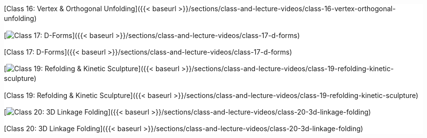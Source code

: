   

[Class 16: Vertex & Orthogonal Unfolding]({{< baseurl >}}/sections/class-and-lecture-videos/class-16-vertex-orthogonal-unfolding)

 [![Class 17: D-Forms](http://img.youtube.com/vi/OznepAivkkg/default.jpg)]({{< baseurl >}}/sections/class-and-lecture-videos/class-17-d-forms) 

  

[Class 17: D-Forms]({{< baseurl >}}/sections/class-and-lecture-videos/class-17-d-forms)

 [![Class 19: Refolding & Kinetic Sculpture](http://img.youtube.com/vi/nPyH0xPFjbE/default.jpg)]({{< baseurl >}}/sections/class-and-lecture-videos/class-19-refolding-kinetic-sculpture) 

  

[Class 19: Refolding & Kinetic Sculpture]({{< baseurl >}}/sections/class-and-lecture-videos/class-19-refolding-kinetic-sculpture)

 [![Class 20: 3D Linkage Folding](http://img.youtube.com/vi/J2uMjEDsE6s/default.jpg)]({{< baseurl >}}/sections/class-and-lecture-videos/class-20-3d-linkage-folding) 

  

[Class 20: 3D Linkage Folding]({{< baseurl >}}/sections/class-and-lecture-videos/class-20-3d-linkage-folding)